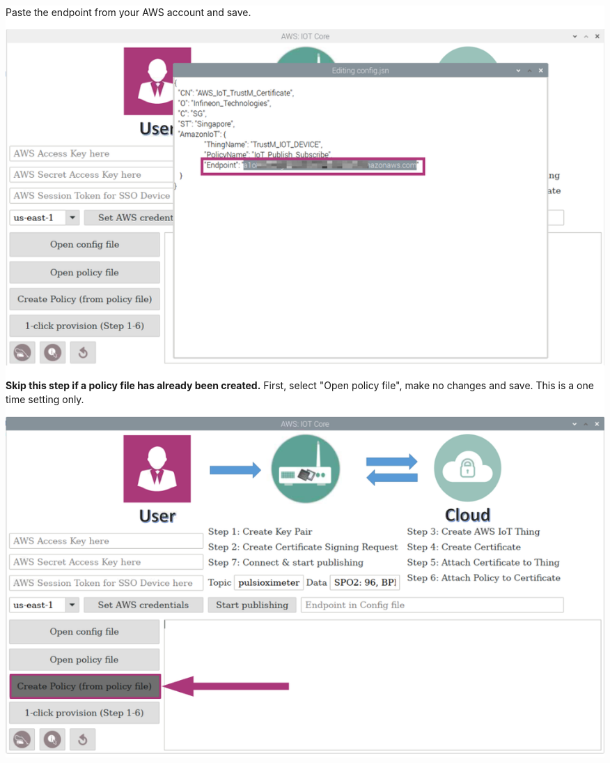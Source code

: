 [^Figure 129]: AWS IOT Open Config File Selection

Paste the endpoint  from your AWS account and save.

![](images/AWSIOT/Endpoint_editing.png)

[^Figure 130]: AWS IOT Open Config File

**Skip this step if a policy file has already been created.** First, select "Open policy file", make no changes and save. This is a one time setting only.

![](images/AWSIOT/AWS_Create_Policy.png)


[^Figure 1]: OPTIGA™ Trust M General functions described
[^Figure 2]: OPTIGA™ Trust M chip info displayed
[^Figure 3]: Metadata for all data objects displayed
[^Figure 8]: Generate OPTIGA Trust Configurator Files Option
[^Figure 9]: OTC File save dialog
[^Figure 10]: OTC generation completed
[^Figure 18]: Secret File Selection
[^Figure 19]: Secret Data successfully written into Platform binding secret data object
[^Figure 24]: Write Metadata functions described
[^Figure 25]: Read Metadata from Object ID 0xF1D0
[^Figure 26]: Metadata update for OID 0xF1D5 successful
[^Figure 27]: MUD Reset Successful
[^Figure 28]: custom metadata loaded and contents shown
[^Figure 29]: custom metadata write success
[^Figure 30]: Cryptographic Functions ECC menu screen
[^Figure 31]: ECC cryptographic functions described
[^Figure 32]: ECC256 key inside 0xE0F1 generated successfully 
[^Figure 33]: ECC 256 key signed successfully
[^Figure 34]: ECC verification done successfully
[^Figure 35]: ECC verification failure
[^Figure 36]: RSA cryptographic function menu screen
[^Figure 37]: RSA cryptographic functions described
[^Figure 39]: Encrypted using RSA public key
[^Figure 40]: Decrypted using private key
[^Figure 43]: AES cryptographic functions described
[^Figure 44]: AES 128 symmetric key generated 
[^Figure 45]: Text data input encrypted using AES key
[^Figure 46]: Custom data input encrypted using AES CBC Mode
[^Figure 47]: Data Input decrypted using AES CBC Mode
[^Figure 48]: OpenSSL-Engine ECC (Client/Server) Menu Screen
[^Figure 49]: OpenSSL-Engine ECC (Client/Server) Function Description part 1
[^Figure 50]: OpenSSL-Engine ECC (Client/Server) Function Description part 2
[^Figure 51]: OpenSSL-Engine ECC (Client/Server) Create Private Key (for server)
[^Figure 52]: OpenSSL-Engine ECC (Client/Server) Create CSR for Server 
[^Figure 53]: OpenSSL-Engine ECC (Client/Server) Create Server Cert
[^Figure 54]: OpenSSL-Engine ECC (Client/Server) Create Client ECC key and CSR
[^Figure 55]: OpenSSL-Engine ECC (Client/Server) Extract Public key from CSR
[^Figure 56]: OpenSSL-Engine ECC (Client/Server) Create Client Certificate
[^Figure 57]: OpenSSL-Engine ECC (Client/Server) Start Server
[^Figure 58]: OpenSSL-Engine ECC (Client/Server) Start Client
[^Figure 59]: OpenSSL-Engine ECC (Client/Server) Communication
[^Figure 60]: OpenSSL-Engine RSA (Client/Server) Menu Screen
[^Figure 61]: OpenSSL-Engine RSA (Client/Server) Function Description part 1
[^Figure 62]: OpenSSL-Engine RSA (Client/Server) Function Description part 2
[^Figure 63]: OpenSSL-Engine RSA (Client/Server) Create Private Key (for server)
[^Figure 64]: OpenSSL-Engine RSA (Client/Server) Create CSR for Server 
[^Figure 65]: OpenSSL-Engine RSA (Client/Server) Create Server Cert
[^Figure 66]: OpenSSL-Engine RSA (Client/Server) Create Client RSA key and CSR
[^Figure 67]: OpenSSL-Engine RSA (Client/Server) Extract Public key from CSR
[^Figure 68]: OpenSSL-Engine RSA (Client/Server) Create Client Certificate
[^Figure 69]: OpenSSL-Engine RSA (Client/Server) Start Server
[^Figure 70]: OpenSSL-Engine RSA (Client/Server) Start Client
[^Figure 71]: OpenSSL-Engine RSA (Client/Server) Communication
[^Figure 72]: OpenSSL RNG Menu Screen
[^Figure 73]: Generate RNG
[^Figure 74]: RNG generated 
[^Figure 75]: OPTIGA Trust M Explorer Application: Protected Update Selection
[^Figure 76]: Overview of "Metadata Update" Screen
[^Figure 77]: Provision Data Objects (for Keep TargetData)
[^ Figure 78]: Read objects Metadata after provisioning
[^Figure 79]: Manifest and Fragment generated 
[^Figure 80]: Metadata protected update 
[^Figure 81]: Objects metadata displayed
[^Figure 82]: Target OID access condition reset successfully
[^Figure 83]: ECC key Protected Update Screen
[^Figure 86]: ECC Key Manifest and Fragment generated 
[^Figure 93]: AES Manifest and Fragment generated 
[^Figure 100]: RSA Manifest generated 
[^Figure 107]: Data and Manifest generated 
[^Figure 111]: Secure Storage functions described
[^Figure 112]: Provisioning HMAC authentication storage
[^Figure 113]: Verify and Write to Target OID 
[^Figure 114]: Verify and read Target OID
[^Figure 115]: Read Objects metadata displayed
[^Figure 116]: OPTIGA Trust M Explorer Application: AWS:IOT Core Selection
[^Figure 117]: AWS:IOT Core Main Screen
[^Figure 118]: AWS IOT Login
[^Figure 119]: AWS IOT Security Credentials
[^Figure 120]: AWS IOT Download Security Credentials
[^Figure 121]: Security_Credentials.CSV
[^Figure 122]: IFXCloudUserAdministratorAccess Page 
[^Figure 124]: AWS IOT Core
[^Figure 125]: AWS IOT Core Settings
[^Figure 126]: AWS IOT Core Settings Endpoint
[^Figure  127]: AWS IOT Configuration
[^Figure 128]: AWS IOT Set AWS Credentials Selection
[^Figure 131]: AWS IOT Open Policy File Selection
[^Figure 132]: AWS IOT Policy File
[^Figure 133]:  AWS IOT 1-click provision Selection
[^Figure 134]: AWS IOT 1-click provision Succeeded
[^Figure 135]: Certificate generated and registered to AWS IOT core
[^Figure 136]: AWS IOT Test
[^Figure 137]: AWS IOT Start Publishing Selection
[^Figure 138]: AWS IOT Web-Browser Published